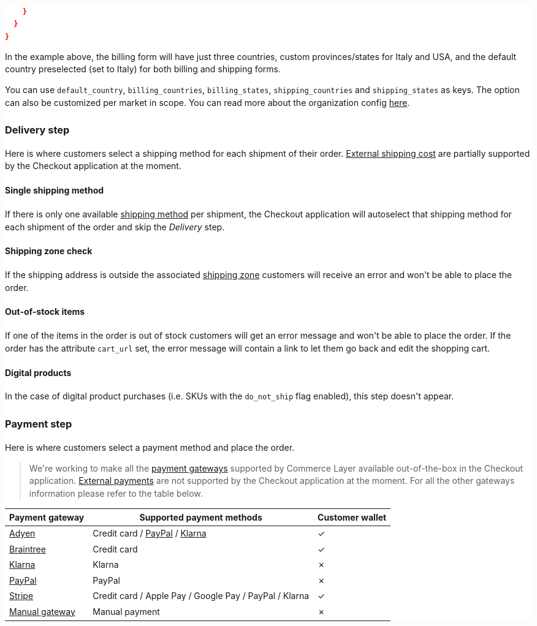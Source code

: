 ```json
    }
  }
}
```

In the example above, the billing form will have just three countries, custom provinces/states for Italy and USA, and the default country preselected (set to Italy) for both billing and shipping forms.

You can use `default_country`, `billing_countries`, `billing_states`, `shipping_countries` and `shipping_states` as keys. The option can also be customized per market in scope. You can read more about the organization config [here](https://docs.commercelayer.io/provisioning/api-reference/organizations#micro-frontends-configuration).


### Delivery step

Here is where customers select a shipping method for each shipment of their order. [External shipping cost](https://docs.commercelayer.io/core/external-resources/external-shipping-costs) are partially supported by the Checkout application at the moment.

#### Single shipping method

If there is only one available [shipping method](https://docs.commercelayer.io/developers/v/api-reference/shipping_methods) per shipment, the Checkout application will autoselect that shipping method for each shipment of the order and skip the _Delivery_ step.

#### Shipping zone check

If the shipping address is outside the associated [shipping zone](https://docs.commercelayer.io/developers/v/api-reference/shipping_zones) customers will receive an error and won't be able to place the order.

#### Out-of-stock items

If one of the items in the order is out of stock customers will get an error message and won't be able to place the order. If the order has the attribute `cart_url` set, the error message will contain a link to let them go back and edit the shopping cart.

#### Digital products

In the case of digital product purchases (i.e. SKUs with the `do_not_ship` flag enabled), this step doesn't appear.

### Payment step

Here is where customers select a payment method and place the order.

> We're working to make all the [payment gateways](https://docs.commercelayer.io/developers/v/how-tos/payments) supported by Commerce Layer available out-of-the-box in the Checkout application. [External payments](https://docs.commercelayer.io/developers/v/how-tos/payments/external-payments) are not supported by the Checkout application at the moment. For all the other gateways information please refer to the table below.

| Payment gateway                                                                               | Supported payment methods                                                                                                                               | Customer wallet |
| --------------------------------------------------------------------------------------------- | ------------------------------------------------------------------------------------------------------------------------------------------------------- | --------------- |
| [Adyen](https://docs.commercelayer.io/developers/v/how-tos/payments/adyen)                    | Credit card / [PayPal](https://docs.adyen.com/payment-methods/paypal/web-drop-in) / [Klarna](https://docs.adyen.com/payment-methods/klarna/web-drop-in) | &check;         |
| [Braintree](https://docs.commercelayer.io/developers/v/how-tos/payments/braintree)            | Credit card                                                                                                                                             | &check;         |
| [Klarna](https://docs.commercelayer.io/developers/v/how-tos/payments/klarna)                  | Klarna                                                                                                                                                  | &cross;         |
| [PayPal](https://docs.commercelayer.io/developers/v/how-tos/payments/paypal)                  | PayPal                                                                                                                                                  | &cross;         |
| [Stripe](https://docs.commercelayer.io/developers/v/how-tos/payments/stripe)                  | Credit card / Apple Pay / Google Pay / PayPal / Klarna                                                                                                  | &check;         |
| [Manual gateway](https://docs.commercelayer.io/developers/v/how-tos/payments/manual-payments) | Manual payment                                                                                                                                          | &cross;         |
